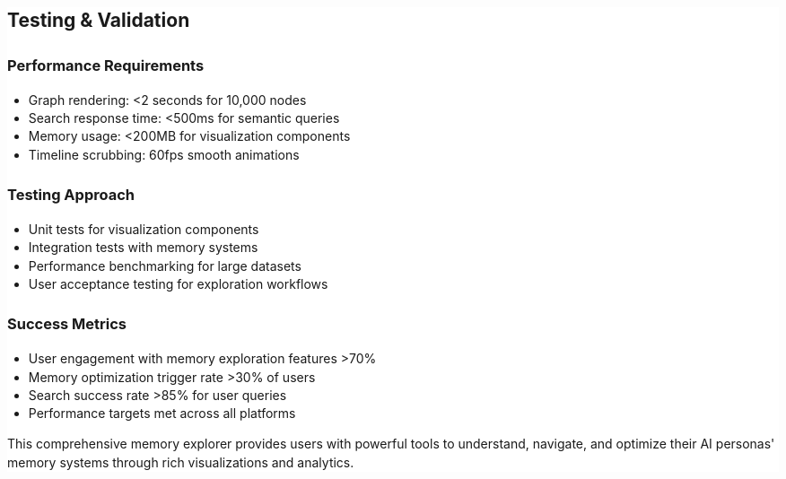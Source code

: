 ## Testing & Validation

### Performance Requirements

- Graph rendering: <2 seconds for 10,000 nodes
- Search response time: <500ms for semantic queries
- Memory usage: <200MB for visualization components
- Timeline scrubbing: 60fps smooth animations

### Testing Approach

- Unit tests for visualization components
- Integration tests with memory systems
- Performance benchmarking for large datasets
- User acceptance testing for exploration workflows

### Success Metrics

- User engagement with memory exploration features >70%
- Memory optimization trigger rate >30% of users
- Search success rate >85% for user queries
- Performance targets met across all platforms

This comprehensive memory explorer provides users with powerful tools to understand, navigate, and optimize their AI personas' memory systems through rich visualizations and analytics.
